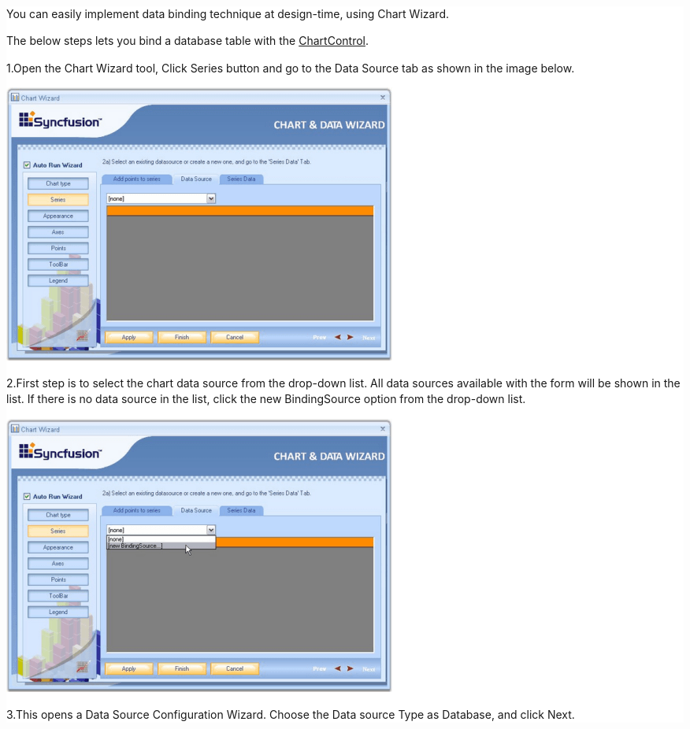You can easily implement data binding technique at design-time, using Chart Wizard. 

The below steps lets you bind a database table with the [ChartControl](https://help.syncfusion.com/cr/cref_files/windowsforms/Syncfusion.Chart.Windows~Syncfusion.Windows.Forms.Chart.ChartControl.html).

1.Open the Chart Wizard tool, Click Series button and go to the Data Source tab as shown in the image below.

![Chart Data](Chart-Data_images/Chart-Data_img6.png)

2.First step is to select the chart data source from the drop-down list. All data sources available with the form will be shown in the list. If there is no data source in the list, click the new BindingSource option from the drop-down list.
   
![Chart Data](Chart-Data_images/Chart-Data_img7.png)

3.This opens a Data Source Configuration Wizard. Choose the Data source Type as Database, and click Next.
